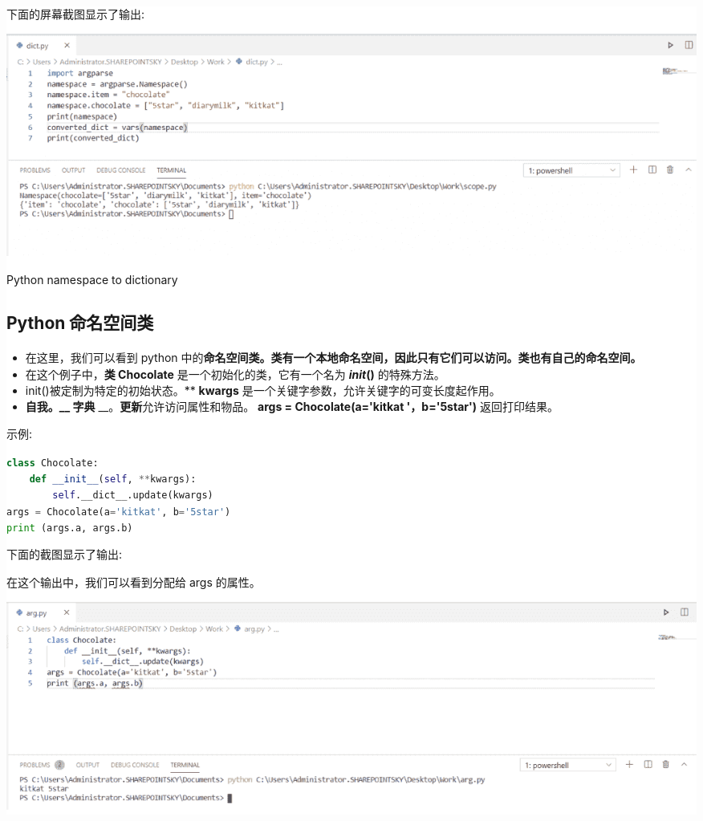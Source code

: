 下面的屏幕截图显示了输出:

![Python namespace to dictionary](img/03a5bc6fd316aa2bf91bb0c6085eaf89.png "namespace dict")

Python namespace to dictionary

## Python 命名空间类

*   在这里，我们可以看到 python 中的**命名空间类。类有一个本地命名空间，因此只有它们可以访问。类也有自己的命名空间。**
*   在这个例子中，**类 Chocolate** 是一个初始化的类，它有一个名为 **_init_()** 的特殊方法。
*   init()被定制为特定的初始状态。** **kwargs** 是一个关键字参数，允许关键字的可变长度起作用。
*   **自我。__ 字典** __。**更新**允许访问属性和物品。 **args = Chocolate(a='kitkat '，b='5star')** 返回打印结果。

示例:

```py
class Chocolate:
    def __init__(self, **kwargs):
        self.__dict__.update(kwargs)
args = Chocolate(a='kitkat', b='5star')
print (args.a, args.b)
```

下面的截图显示了输出:

在这个输出中，我们可以看到分配给 args 的属性。

![Python namespace class](img/6e36f291bdff5d33a8e427c0b4c1f16a.png "namespace class")
